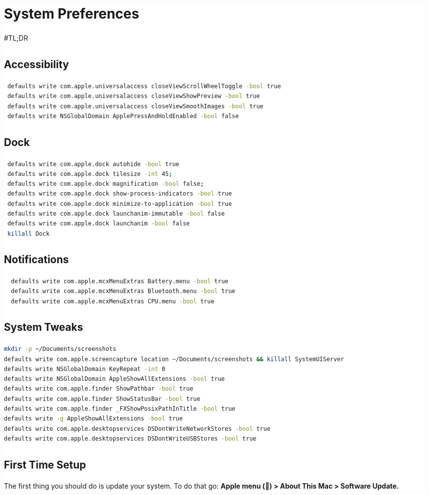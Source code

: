 # System Preferences

#TL;DR

## Accessibility
 ```bash
  defaults write com.apple.universalaccess closeViewScrollWheelToggle -bool true
  defaults write com.apple.universalaccess closeViewShowPreview -bool true
  defaults write com.apple.universalaccess closeViewSmoothImages -bool true
  defaults write NSGlobalDomain ApplePressAndHoldEnabled -bool false
 ```

## Dock
 ```bash
  defaults write com.apple.dock autohide -bool true
  defaults write com.apple.dock tilesize -int 45;
  defaults write com.apple.dock magnification -bool false;
  defaults write com.apple.dock show-process-indicators -bool true
  defaults write com.apple.dock minimize-to-application -bool true
  defaults write com.apple.dock launchanim-immutable -bool false
  defaults write com.apple.dock launchanim -bool false
  killall Dock
  ```

## Notifications
```bash
  defaults write com.apple.mcxMenuExtras Battery.menu -bool true
  defaults write com.apple.mcxMenuExtras Bluetooth.menu -bool true
  defaults write com.apple.mcxMenuExtras CPU.menu -bool true
```

## System Tweaks
  ```bash
  mkdir -p ~/Documents/screenshots
  defaults write com.apple.screencapture location ~/Documents/screenshots && killall SystemUIServer
  defaults write NSGlobalDomain KeyRepeat -int 0
  defaults write NSGlobalDomain AppleShowAllExtensions -bool true
  defaults write com.apple.finder ShowPathbar -bool true
  defaults write com.apple.finder ShowStatusBar -bool true
  defaults write com.apple.finder _FXShowPosixPathInTitle -bool true
  defaults write -g AppleShowAllExtensions -bool true
  defaults write com.apple.desktopservices DSDontWriteNetworkStores -bool true
  defaults write com.apple.desktopservices DSDontWriteUSBStores -bool true
  ```


## First Time Setup

The first thing you should do is update your system. To do that go:
**Apple menu () > About This Mac > Software Update.**
